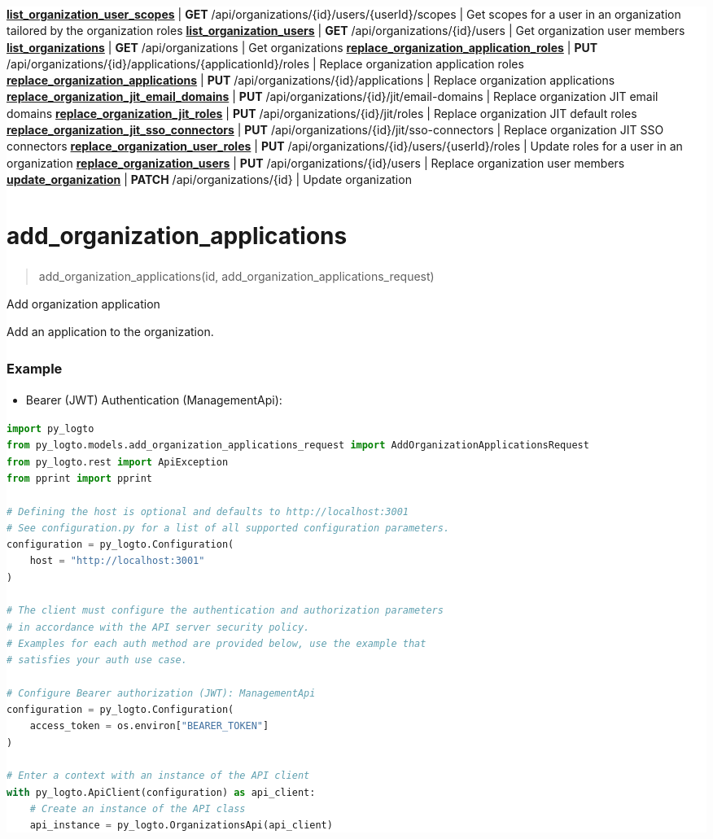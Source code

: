 [**list_organization_user_scopes**](OrganizationsApi.md#list_organization_user_scopes) | **GET** /api/organizations/{id}/users/{userId}/scopes | Get scopes for a user in an organization tailored by the organization roles
[**list_organization_users**](OrganizationsApi.md#list_organization_users) | **GET** /api/organizations/{id}/users | Get organization user members
[**list_organizations**](OrganizationsApi.md#list_organizations) | **GET** /api/organizations | Get organizations
[**replace_organization_application_roles**](OrganizationsApi.md#replace_organization_application_roles) | **PUT** /api/organizations/{id}/applications/{applicationId}/roles | Replace organization application roles
[**replace_organization_applications**](OrganizationsApi.md#replace_organization_applications) | **PUT** /api/organizations/{id}/applications | Replace organization applications
[**replace_organization_jit_email_domains**](OrganizationsApi.md#replace_organization_jit_email_domains) | **PUT** /api/organizations/{id}/jit/email-domains | Replace organization JIT email domains
[**replace_organization_jit_roles**](OrganizationsApi.md#replace_organization_jit_roles) | **PUT** /api/organizations/{id}/jit/roles | Replace organization JIT default roles
[**replace_organization_jit_sso_connectors**](OrganizationsApi.md#replace_organization_jit_sso_connectors) | **PUT** /api/organizations/{id}/jit/sso-connectors | Replace organization JIT SSO connectors
[**replace_organization_user_roles**](OrganizationsApi.md#replace_organization_user_roles) | **PUT** /api/organizations/{id}/users/{userId}/roles | Update roles for a user in an organization
[**replace_organization_users**](OrganizationsApi.md#replace_organization_users) | **PUT** /api/organizations/{id}/users | Replace organization user members
[**update_organization**](OrganizationsApi.md#update_organization) | **PATCH** /api/organizations/{id} | Update organization


# **add_organization_applications**
> add_organization_applications(id, add_organization_applications_request)

Add organization application

Add an application to the organization.

### Example

* Bearer (JWT) Authentication (ManagementApi):

```python
import py_logto
from py_logto.models.add_organization_applications_request import AddOrganizationApplicationsRequest
from py_logto.rest import ApiException
from pprint import pprint

# Defining the host is optional and defaults to http://localhost:3001
# See configuration.py for a list of all supported configuration parameters.
configuration = py_logto.Configuration(
    host = "http://localhost:3001"
)

# The client must configure the authentication and authorization parameters
# in accordance with the API server security policy.
# Examples for each auth method are provided below, use the example that
# satisfies your auth use case.

# Configure Bearer authorization (JWT): ManagementApi
configuration = py_logto.Configuration(
    access_token = os.environ["BEARER_TOKEN"]
)

# Enter a context with an instance of the API client
with py_logto.ApiClient(configuration) as api_client:
    # Create an instance of the API class
    api_instance = py_logto.OrganizationsApi(api_client)
```